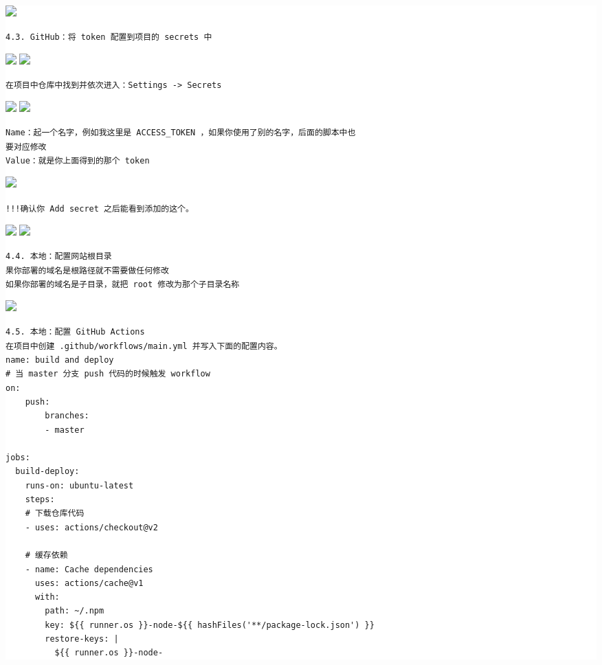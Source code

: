 ![](/hexo-private-blog-website/images/hexo36.png)

	4.3. GitHub：将 token 配置到项目的 secrets 中

![](/hexo-private-blog-website/images/hexo36.png)
![](/hexo-private-blog-website/images/hexo37.png)

	在项目中仓库中找到并依次进入：Settings -> Secrets

![](/hexo-private-blog-website/images/hexo37.png)
![](/hexo-private-blog-website/images/hexo38.png)

	Name：起一个名字，例如我这里是 ACCESS_TOKEN ，如果你使用了别的名字，后面的脚本中也
	要对应修改
	Value：就是你上面得到的那个 token

![](/hexo-private-blog-website/images/hexo38.png)

	!!!确认你 Add secret 之后能看到添加的这个。

![](/hexo-private-blog-website/images/hexo38.png)
![](/hexo-private-blog-website/images/hexo39.png)

	4.4. 本地：配置网站根目录
	果你部署的域名是根路径就不需要做任何修改
	如果你部署的域名是子目录，就把 root 修改为那个子目录名称

![](/hexo-private-blog-website/images/hexo39.png)

	4.5. 本地：配置 GitHub Actions
	在项目中创建 .github/workflows/main.yml 并写入下面的配置内容。
	name: build and deploy 
	# 当 master 分支 push 代码的时候触发 workflow 
	on:
		push: 
			branches:
			- master

	jobs: 
	  build-deploy: 
	    runs-on: ubuntu-latest 
	    steps:
	    # 下载仓库代码
	    - uses: actions/checkout@v2

	    # 缓存依赖
	    - name: Cache dependencies
	      uses: actions/cache@v1
	      with:
	        path: ~/.npm
	        key: ${{ runner.os }}-node-${{ hashFiles('**/package-lock.json') }}
	        restore-keys: |
	          ${{ runner.os }}-node-
